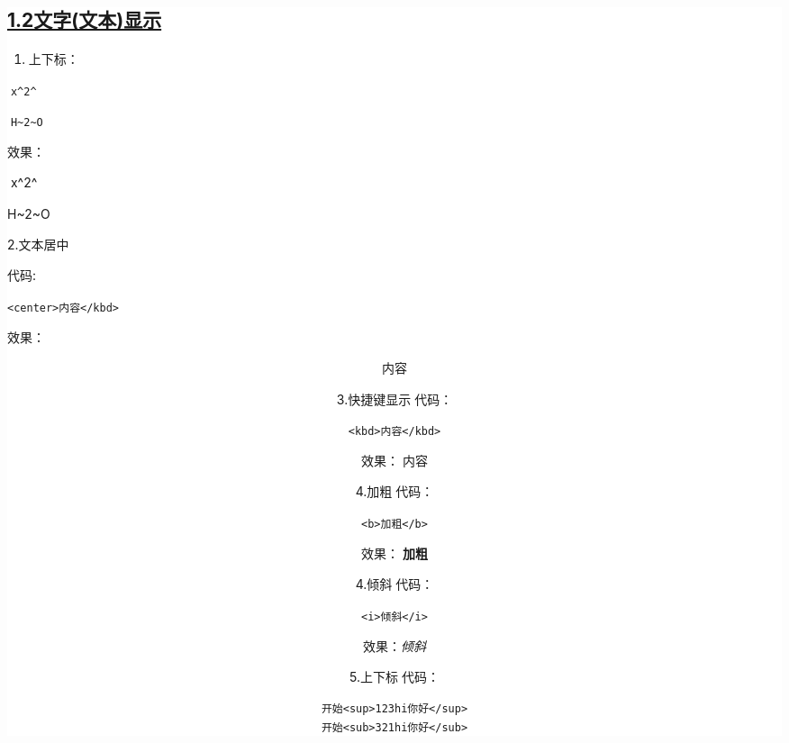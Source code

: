 

## [1.2文字(文本)显示](#context.2)<a name="section.2"> </a>

1. 上下标：

​     `x^2^`

​    `H~2~O`

效果：

​    x^2^

   H~2~O

2.文本居中

代码:

```
<center>内容</kbd>
```

效果：
<center>内容</kbd>

3.快捷键显示
代码：

```
<kbd>内容</kbd>
```

效果：
<kbd>内容</kbd>

4.加粗
代码：

```
<b>加粗</b>
```

效果：
<b>加粗</b>

4.倾斜
代码：

```
<i>倾斜</i>
```

效果：<i>倾斜</i>

5.上下标
代码：

```
开始<sup>123hi你好</sup>
开始<sub>321hi你好</sub>
```
